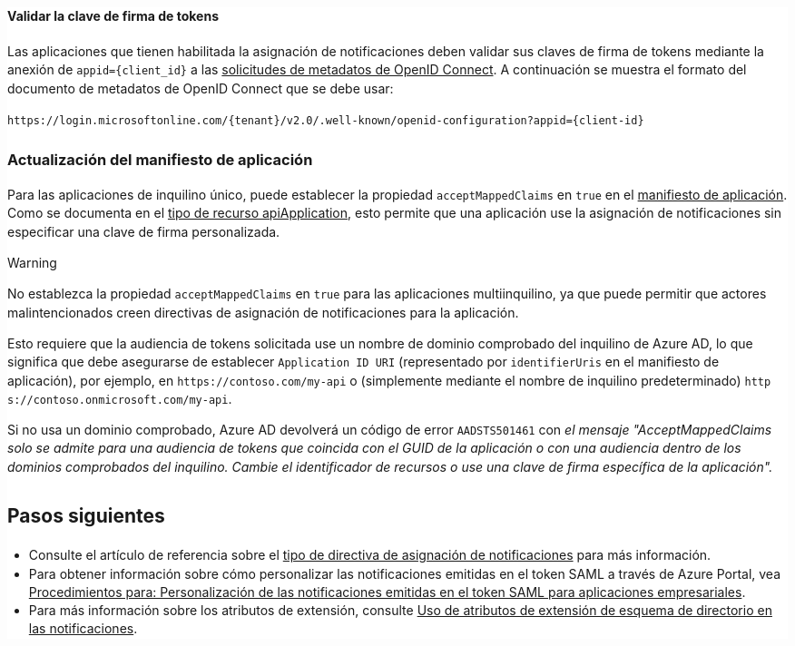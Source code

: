 ```powershell
```

#### <a name="validate-token-signing-key"></a>Validar la clave de firma de tokens
Las aplicaciones que tienen habilitada la asignación de notificaciones deben validar sus claves de firma de tokens mediante la anexión de `appid={client_id}` a las [solicitudes de metadatos de OpenID Connect](v2-protocols-oidc.md#fetch-the-openid-connect-metadata-document). A continuación se muestra el formato del documento de metadatos de OpenID Connect que se debe usar:

```
https://login.microsoftonline.com/{tenant}/v2.0/.well-known/openid-configuration?appid={client-id}
```

### <a name="update-the-application-manifest"></a>Actualización del manifiesto de aplicación

Para las aplicaciones de inquilino único, puede establecer la propiedad `acceptMappedClaims` en `true` en el [manifiesto de aplicación](reference-app-manifest.md).  Como se documenta en el [tipo de recurso apiApplication](/graph/api/resources/apiapplication#properties), esto permite que una aplicación use la asignación de notificaciones sin especificar una clave de firma personalizada. 

> [!WARNING]
> No establezca la propiedad `acceptMappedClaims` en `true` para las aplicaciones multiinquilino, ya que puede permitir que actores malintencionados creen directivas de asignación de notificaciones para la aplicación.

Esto requiere que la audiencia de tokens solicitada use un nombre de dominio comprobado del inquilino de Azure AD, lo que significa que debe asegurarse de establecer `Application ID URI` (representado por `identifierUris` en el manifiesto de aplicación), por ejemplo, en `https://contoso.com/my-api` o (simplemente mediante el nombre de inquilino predeterminado) `https://contoso.onmicrosoft.com/my-api`.

Si no usa un dominio comprobado, Azure AD devolverá un código de error `AADSTS501461` con *el mensaje "AcceptMappedClaims solo se admite para una audiencia de tokens que coincida con el GUID de la aplicación o con una audiencia dentro de los dominios comprobados del inquilino. Cambie el identificador de recursos o use una clave de firma específica de la aplicación".*

## <a name="next-steps"></a>Pasos siguientes

- Consulte el artículo de referencia sobre el [tipo de directiva de asignación de notificaciones](reference-claims-mapping-policy-type.md) para más información.
- Para obtener información sobre cómo personalizar las notificaciones emitidas en el token SAML a través de Azure Portal, vea [Procedimientos para: Personalización de las notificaciones emitidas en el token SAML para aplicaciones empresariales](active-directory-saml-claims-customization.md).
- Para más información sobre los atributos de extensión, consulte [Uso de atributos de extensión de esquema de directorio en las notificaciones](active-directory-schema-extensions.md).
